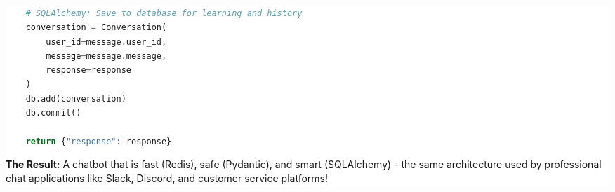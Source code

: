 ```python
    # SQLAlchemy: Save to database for learning and history
    conversation = Conversation(
        user_id=message.user_id,
        message=message.message,
        response=response
    )
    db.add(conversation)
    db.commit()
    
    return {"response": response}
```

**The Result:** A chatbot that is fast (Redis), safe (Pydantic), and smart (SQLAlchemy) - the same architecture used by professional chat applications like Slack, Discord, and customer service platforms!
